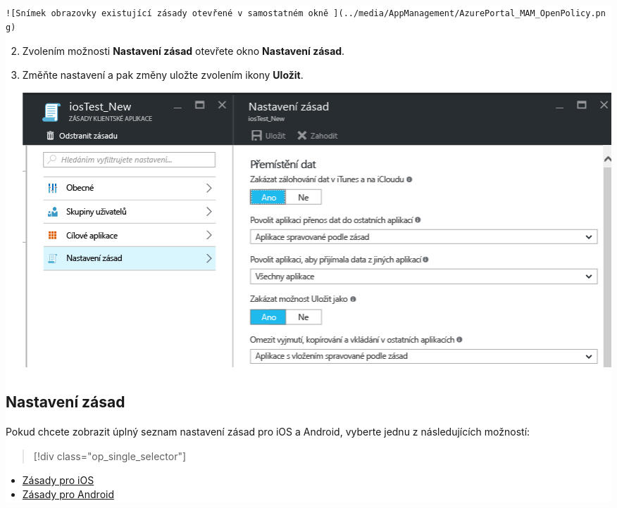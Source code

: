     ![Snímek obrazovky existující zásady otevřené v samostatném okně ](../media/AppManagement/AzurePortal_MAM_OpenPolicy.png)

2.  Zvolením možnosti **Nastavení zásad** otevřete okno **Nastavení zásad**.

3.  Změňte nastavení a pak změny uložte zvolením ikony **Uložit**.

    ![Snímek obrazovky okna Nastavení zásad znázorňující nahoře možnost Uložit](../media/AppManagement/AzurePortal_MAM_ChangePolicy_ChangeSettings.png)

## <a name="policy-settings"></a>Nastavení zásad
Pokud chcete zobrazit úplný seznam nastavení zásad pro iOS a Android, vyberte jednu z následujících možností:

> [!div class="op_single_selector"]
- [Zásady pro iOS](ios-mam-policy-settings.md)
- [Zásady pro Android](android-mam-policy-settings.md)
